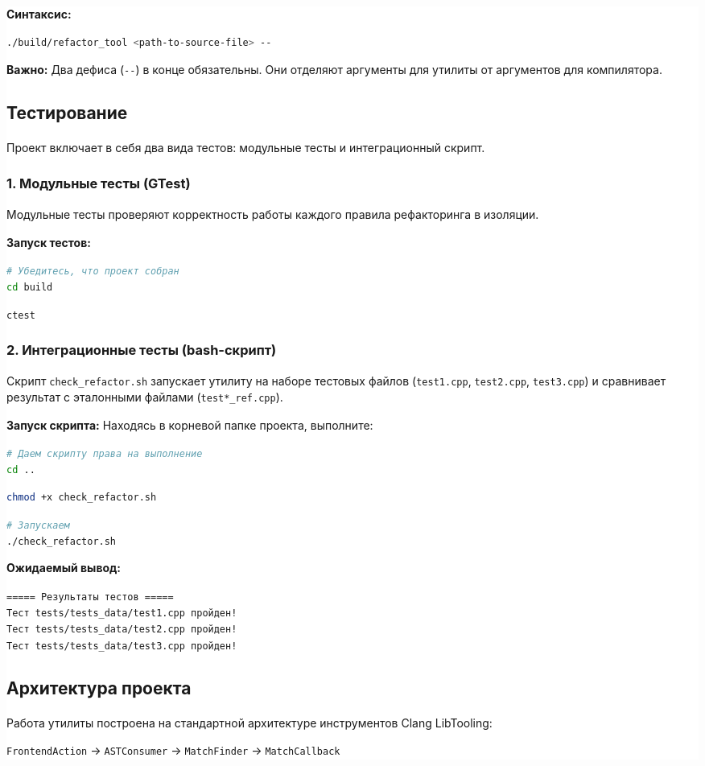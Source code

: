 **Синтаксис:**
```bash
./build/refactor_tool <path-to-source-file> --
```
**Важно:** Два дефиса (`--`) в конце обязательны. Они отделяют аргументы для утилиты от аргументов для компилятора.

## Тестирование

Проект включает в себя два вида тестов: модульные тесты и интеграционный скрипт.

### 1. Модульные тесты (GTest)

Модульные тесты проверяют корректность работы каждого правила рефакторинга в изоляции.

**Запуск тестов:**
```bash
# Убедитесь, что проект собран
cd build
```
```bash
ctest
```

### 2. Интеграционные тесты (bash-скрипт)

Скрипт `check_refactor.sh` запускает утилиту на наборе тестовых файлов (`test1.cpp`, `test2.cpp`, `test3.cpp`) и сравнивает результат с эталонными файлами (`test*_ref.cpp`).

**Запуск скрипта:**
Находясь в корневой папке проекта, выполните:
```bash
# Даем скрипту права на выполнение
cd ..
```
```bash
chmod +x check_refactor.sh
```
```bash
# Запускаем
./check_refactor.sh
```

**Ожидаемый вывод:**
```shell
===== Результаты тестов =====
Тест tests/tests_data/test1.cpp пройден!
Тест tests/tests_data/test2.cpp пройден!
Тест tests/tests_data/test3.cpp пройден!
```

## Архитектура проекта

Работа утилиты построена на стандартной архитектуре инструментов Clang LibTooling:

`FrontendAction` -> `ASTConsumer` -> `MatchFinder` -> `MatchCallback`

